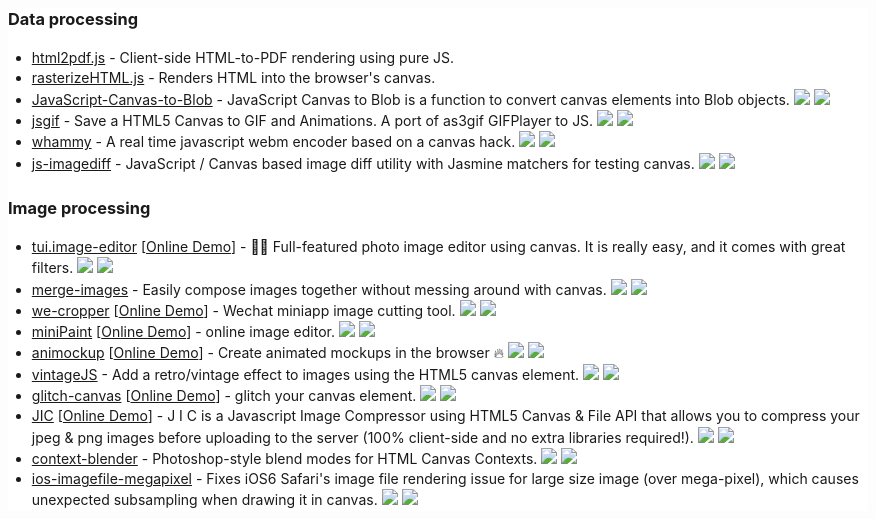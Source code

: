 ### Data processing
  - [html2pdf.js](https://github.com/eKoopmans/html2pdf.js) - Client-side HTML-to-PDF rendering using pure JS. ![](https://img.shields.io/github/stars/eKoopmans/html2pdf.js?style=social) ![](https://img.shields.io/github/forks/eKoopmans/html2pdf.js?style=social)
  - [rasterizeHTML.js](https://github.com/cburgmer/rasterizeHTML.js) - Renders HTML into the browser's canvas. ![](https://img.shields.io/github/stars/cburgmer/rasterizeHTML.js?style=social) ![](https://img.shields.io/github/forks/cburgmer/rasterizeHTML.js?style=social)
  - [JavaScript-Canvas-to-Blob](https://github.com/blueimp/JavaScript-Canvas-to-Blob) - JavaScript Canvas to Blob is a function to convert canvas elements into Blob objects. ![](https://img.shields.io/github/stars/blueimp/JavaScript-Canvas-to-Blob?style=social) ![](https://img.shields.io/github/forks/blueimp/JavaScript-Canvas-to-Blob?style=social)
  - [jsgif](https://github.com/antimatter15/jsgif) - Save a HTML5 Canvas to GIF and Animations. A port of as3gif GIFPlayer to JS. ![](https://img.shields.io/github/stars/antimatter15/jsgif?style=social) ![](https://img.shields.io/github/forks/antimatter15/jsgif?style=social)
  - [whammy](https://github.com/antimatter15/whammy) - A real time javascript webm encoder based on a canvas hack. ![](https://img.shields.io/github/stars/antimatter15/whammy?style=social) ![](https://img.shields.io/github/forks/antimatter15/whammy?style=social)
  - [js-imagediff](https://github.com/HumbleSoftware/js-imagediff) - JavaScript / Canvas based image diff utility with Jasmine matchers for testing canvas. ![](https://img.shields.io/github/stars/HumbleSoftware/js-imagediff?style=social) ![](https://img.shields.io/github/forks/HumbleSoftware/js-imagediff?style=social)

### Image processing
  - [tui.image-editor](https://github.com/nhn/tui.image-editor) [[Online Demo](http://nhn.github.io/tui.image-editor/latest/tutorial-example01-includeUi)] - 🍞🎨 Full-featured photo image editor using canvas. It is really easy, and it comes with great filters. ![](https://img.shields.io/github/stars/nhn/tui.image-editor?style=social) ![](https://img.shields.io/github/forks/nhn/tui.image-editor?style=social)
  - [merge-images](https://github.com/lukechilds/merge-images) - Easily compose images together without messing around with canvas. ![](https://img.shields.io/github/stars/lukechilds/merge-images?style=social) ![](https://img.shields.io/github/forks/lukechilds/merge-images?style=social)
  - [we-cropper](https://we-plugin.github.io/we-cropper/#/) [[Online Demo](https://unpkg.com/we-cropper@1.2.0/docs/assets/online.jpg)] - Wechat miniapp image cutting tool. ![](https://img.shields.io/github/stars/we-plugin/we-cropper?style=social) ![](https://img.shields.io/github/forks/we-plugin/we-cropper?style=social)
  - [miniPaint](https://github.com/viliusle/miniPaint) [[Online Demo](https://viliusle.github.io/miniPaint/)] - online image editor. ![](https://img.shields.io/github/stars/viliusle/miniPaint?style=social) ![](https://img.shields.io/github/forks/viliusle/miniPaint?style=social)
  - [animockup](https://github.com/alyssaxuu/animockup) [[Online Demo](https://animockup.com/)] - Create animated mockups in the browser 🔥 ![](https://img.shields.io/github/stars/alyssaxuu/animockup?style=social) ![](https://img.shields.io/github/forks/alyssaxuu/animockup?style=social)
  - [vintageJS](https://github.com/rendro/vintageJS) - Add a retro/vintage effect to images using the HTML5 canvas element. ![](https://img.shields.io/github/stars/rendro/vintageJS?style=social) ![](https://img.shields.io/github/forks/rendro/vintageJS?style=social)
  - [glitch-canvas](https://github.com/snorpey/glitch-canvas) [[Online Demo](https://snorpey.github.io/jpg-glitch/)] - glitch your canvas element. ![](https://img.shields.io/github/stars/snorpey/glitch-canvas?style=social) ![](https://img.shields.io/github/forks/snorpey/glitch-canvas?style=social)
  - [JIC](https://github.com/brunobar79/J-I-C) [[Online Demo](http://makeitsolutions.com/labs/jic/)] - J I C is a Javascript Image Compressor using HTML5 Canvas & File API that allows you to compress your jpeg & png images before uploading to the server (100% client-side and no extra libraries required!). ![](https://img.shields.io/github/stars/brunobar79/J-I-C?style=social) ![](https://img.shields.io/github/forks/brunobar79/J-I-C?style=social)
  - [context-blender](https://github.com/Phrogz/context-blender) - Photoshop-style blend modes for HTML Canvas Contexts. ![](https://img.shields.io/github/stars/Phrogz/context-blender?style=social) ![](https://img.shields.io/github/forks/Phrogz/context-blender?style=social)
  - [ios-imagefile-megapixel](https://github.com/stomita/ios-imagefile-megapixel) - Fixes iOS6 Safari's image file rendering issue for large size image (over mega-pixel), which causes unexpected subsampling when drawing it in canvas. ![](https://img.shields.io/github/stars/stomita/ios-imagefile-megapixel?style=social) ![](https://img.shields.io/github/forks/stomita/ios-imagefile-megapixel?style=social)
